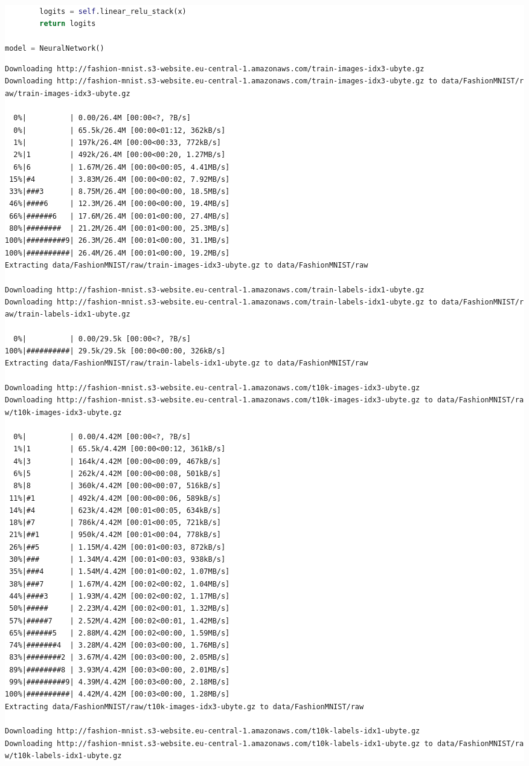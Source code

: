 ```python
        logits = self.linear_relu_stack(x)
        return logits

model = NeuralNetwork()
```

```
Downloading http://fashion-mnist.s3-website.eu-central-1.amazonaws.com/train-images-idx3-ubyte.gz
Downloading http://fashion-mnist.s3-website.eu-central-1.amazonaws.com/train-images-idx3-ubyte.gz to data/FashionMNIST/raw/train-images-idx3-ubyte.gz

  0%|          | 0.00/26.4M [00:00<?, ?B/s]
  0%|          | 65.5k/26.4M [00:00<01:12, 362kB/s]
  1%|          | 197k/26.4M [00:00<00:33, 772kB/s]
  2%|1         | 492k/26.4M [00:00<00:20, 1.27MB/s]
  6%|6         | 1.67M/26.4M [00:00<00:05, 4.41MB/s]
 15%|#4        | 3.83M/26.4M [00:00<00:02, 7.92MB/s]
 33%|###3      | 8.75M/26.4M [00:00<00:00, 18.5MB/s]
 46%|####6     | 12.3M/26.4M [00:00<00:00, 19.4MB/s]
 66%|######6   | 17.6M/26.4M [00:01<00:00, 27.4MB/s]
 80%|########  | 21.2M/26.4M [00:01<00:00, 25.3MB/s]
100%|#########9| 26.3M/26.4M [00:01<00:00, 31.1MB/s]
100%|##########| 26.4M/26.4M [00:01<00:00, 19.2MB/s]
Extracting data/FashionMNIST/raw/train-images-idx3-ubyte.gz to data/FashionMNIST/raw

Downloading http://fashion-mnist.s3-website.eu-central-1.amazonaws.com/train-labels-idx1-ubyte.gz
Downloading http://fashion-mnist.s3-website.eu-central-1.amazonaws.com/train-labels-idx1-ubyte.gz to data/FashionMNIST/raw/train-labels-idx1-ubyte.gz

  0%|          | 0.00/29.5k [00:00<?, ?B/s]
100%|##########| 29.5k/29.5k [00:00<00:00, 326kB/s]
Extracting data/FashionMNIST/raw/train-labels-idx1-ubyte.gz to data/FashionMNIST/raw

Downloading http://fashion-mnist.s3-website.eu-central-1.amazonaws.com/t10k-images-idx3-ubyte.gz
Downloading http://fashion-mnist.s3-website.eu-central-1.amazonaws.com/t10k-images-idx3-ubyte.gz to data/FashionMNIST/raw/t10k-images-idx3-ubyte.gz

  0%|          | 0.00/4.42M [00:00<?, ?B/s]
  1%|1         | 65.5k/4.42M [00:00<00:12, 361kB/s]
  4%|3         | 164k/4.42M [00:00<00:09, 467kB/s]
  6%|5         | 262k/4.42M [00:00<00:08, 501kB/s]
  8%|8         | 360k/4.42M [00:00<00:07, 516kB/s]
 11%|#1        | 492k/4.42M [00:00<00:06, 589kB/s]
 14%|#4        | 623k/4.42M [00:01<00:05, 634kB/s]
 18%|#7        | 786k/4.42M [00:01<00:05, 721kB/s]
 21%|##1       | 950k/4.42M [00:01<00:04, 778kB/s]
 26%|##5       | 1.15M/4.42M [00:01<00:03, 872kB/s]
 30%|###       | 1.34M/4.42M [00:01<00:03, 938kB/s]
 35%|###4      | 1.54M/4.42M [00:01<00:02, 1.07MB/s]
 38%|###7      | 1.67M/4.42M [00:02<00:02, 1.04MB/s]
 44%|####3     | 1.93M/4.42M [00:02<00:02, 1.17MB/s]
 50%|#####     | 2.23M/4.42M [00:02<00:01, 1.32MB/s]
 57%|#####7    | 2.52M/4.42M [00:02<00:01, 1.42MB/s]
 65%|######5   | 2.88M/4.42M [00:02<00:00, 1.59MB/s]
 74%|#######4  | 3.28M/4.42M [00:03<00:00, 1.76MB/s]
 83%|########2 | 3.67M/4.42M [00:03<00:00, 2.05MB/s]
 89%|########8 | 3.93M/4.42M [00:03<00:00, 2.01MB/s]
 99%|#########9| 4.39M/4.42M [00:03<00:00, 2.18MB/s]
100%|##########| 4.42M/4.42M [00:03<00:00, 1.28MB/s]
Extracting data/FashionMNIST/raw/t10k-images-idx3-ubyte.gz to data/FashionMNIST/raw

Downloading http://fashion-mnist.s3-website.eu-central-1.amazonaws.com/t10k-labels-idx1-ubyte.gz
Downloading http://fashion-mnist.s3-website.eu-central-1.amazonaws.com/t10k-labels-idx1-ubyte.gz to data/FashionMNIST/raw/t10k-labels-idx1-ubyte.gz
```